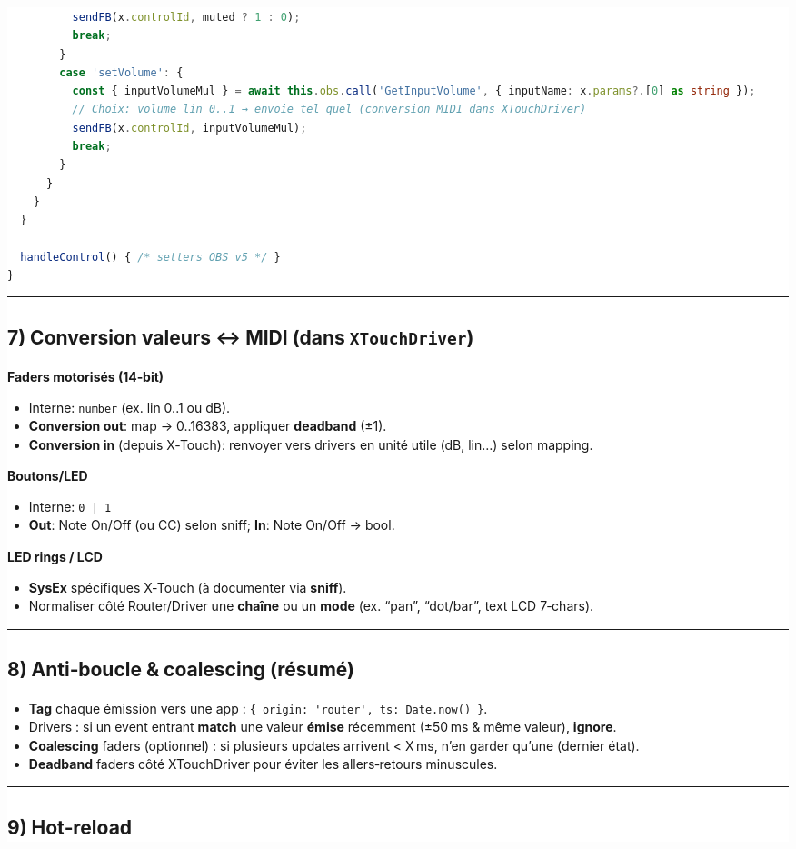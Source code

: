```ts
          sendFB(x.controlId, muted ? 1 : 0);
          break;
        }
        case 'setVolume': {
          const { inputVolumeMul } = await this.obs.call('GetInputVolume', { inputName: x.params?.[0] as string });
          // Choix: volume lin 0..1 → envoie tel quel (conversion MIDI dans XTouchDriver)
          sendFB(x.controlId, inputVolumeMul);
          break;
        }
      }
    }
  }

  handleControl() { /* setters OBS v5 */ }
}
```

---

## 7) Conversion valeurs ↔ MIDI (dans `XTouchDriver`)

**Faders motorisés (14‑bit)**

* Interne: `number` (ex. lin 0..1 ou dB).
* **Conversion out**: map → 0..16383, appliquer **deadband** (±1).
* **Conversion in** (depuis X‑Touch): renvoyer vers drivers en unité utile (dB, lin…) selon mapping.

**Boutons/LED**

* Interne: `0 | 1`
* **Out**: Note On/Off (ou CC) selon sniff; **In**: Note On/Off → bool.

**LED rings / LCD**

* **SysEx** spécifiques X‑Touch (à documenter via **sniff**).
* Normaliser côté Router/Driver une **chaîne** ou un **mode** (ex. “pan”, “dot/bar”, text LCD 7‑chars).

---

## 8) Anti‑boucle & coalescing (résumé)

* **Tag** chaque émission vers une app : `{ origin: 'router', ts: Date.now() }`.
* Drivers : si un event entrant **match** une valeur **émise** récemment (±50 ms & même valeur), **ignore**.
* **Coalescing** faders (optionnel) : si plusieurs updates arrivent < X ms, n’en garder qu’une (dernier état).
* **Deadband** faders côté XTouchDriver pour éviter les allers‑retours minuscules.

---

## 9) Hot‑reload
